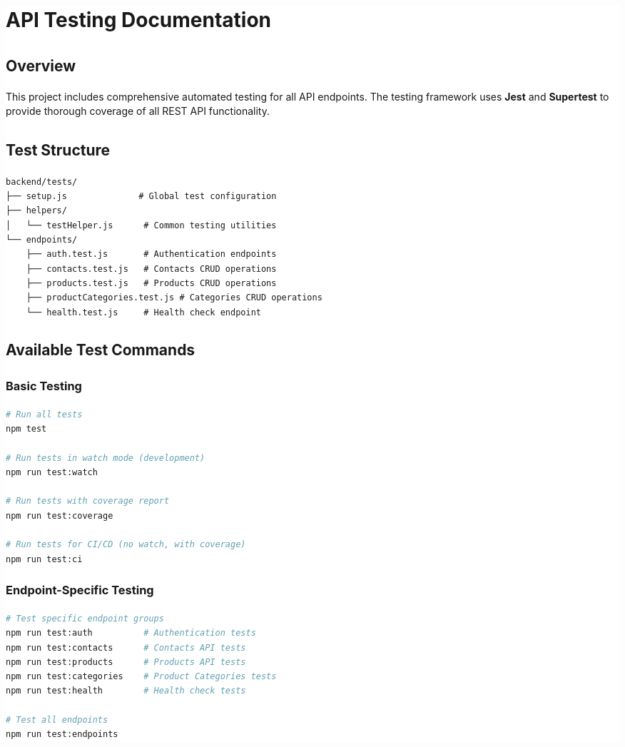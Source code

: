 # API Testing Documentation

## Overview

This project includes comprehensive automated testing for all API endpoints. The testing framework uses **Jest** and **Supertest** to provide thorough coverage of all REST API functionality.

## Test Structure

```
backend/tests/
├── setup.js              # Global test configuration
├── helpers/
│   └── testHelper.js      # Common testing utilities
└── endpoints/
    ├── auth.test.js       # Authentication endpoints
    ├── contacts.test.js   # Contacts CRUD operations
    ├── products.test.js   # Products CRUD operations
    ├── productCategories.test.js # Categories CRUD operations
    └── health.test.js     # Health check endpoint
```

## Available Test Commands

### Basic Testing
```bash
# Run all tests
npm test

# Run tests in watch mode (development)
npm run test:watch

# Run tests with coverage report
npm run test:coverage

# Run tests for CI/CD (no watch, with coverage)
npm run test:ci
```

### Endpoint-Specific Testing
```bash
# Test specific endpoint groups
npm run test:auth          # Authentication tests
npm run test:contacts      # Contacts API tests
npm run test:products      # Products API tests
npm run test:categories    # Product Categories tests
npm run test:health        # Health check tests

# Test all endpoints
npm run test:endpoints
```
